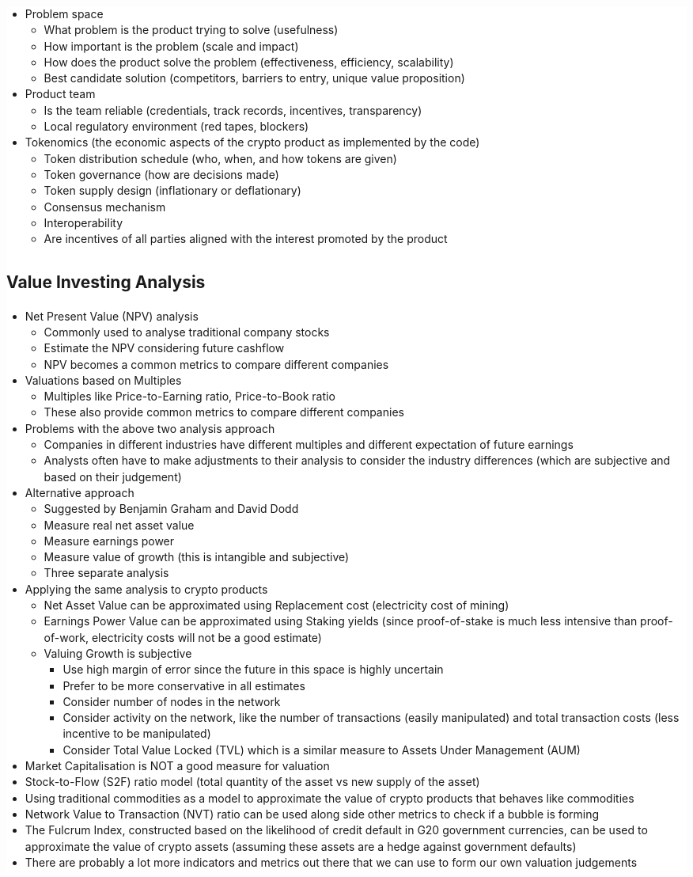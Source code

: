 - Problem space
	- What problem is the product trying to solve (usefulness)
	- How important is the problem (scale and impact)
	- How does the product solve the problem (effectiveness, efficiency, scalability)
	- Best candidate solution (competitors, barriers to entry, unique value proposition)
- Product team
	- Is the team reliable (credentials, track records, incentives, transparency)
	- Local regulatory environment (red tapes, blockers)
- Tokenomics (the economic aspects of the crypto product as implemented by the code)
	- Token distribution schedule (who, when, and how tokens are given)
	- Token governance (how are decisions made)
	- Token supply design (inflationary or deflationary)
	- Consensus mechanism
	- Interoperability
	- Are incentives of all parties aligned with the interest promoted by the product

## Value Investing Analysis

- Net Present Value (NPV) analysis
	- Commonly used to analyse traditional company stocks
	- Estimate the NPV considering future cashflow
	- NPV becomes a common metrics to compare different companies
- Valuations based on Multiples
	- Multiples like Price-to-Earning ratio, Price-to-Book ratio
	- These also provide common metrics to compare different companies
- Problems with the above two analysis approach
	- Companies in different industries have different multiples and different expectation of future earnings
	- Analysts often have to make adjustments to their analysis to consider the industry differences (which are subjective and based on their judgement)
- Alternative approach
	- Suggested by Benjamin Graham and David Dodd
	- Measure real net asset value
	- Measure earnings power
	- Measure value of growth (this is intangible and subjective)
	- Three separate analysis
- Applying the same analysis to crypto products
	- Net Asset Value can be approximated using Replacement cost (electricity cost of mining)
	- Earnings Power Value can be approximated using Staking yields (since proof-of-stake is much less intensive than proof-of-work, electricity costs will not be a good estimate)
	- Valuing Growth is subjective
		- Use high margin of error since the future in this space is highly uncertain
		- Prefer to be more conservative in all estimates
		- Consider number of nodes in the network
		- Consider activity on the network, like the number of transactions (easily manipulated) and total transaction costs (less incentive to be manipulated)
		- Consider Total Value Locked (TVL) which is a similar measure to Assets Under Management (AUM)
- Market Capitalisation is NOT a good measure for valuation
- Stock-to-Flow (S2F) ratio model (total quantity of the asset vs new supply of the asset)
- Using traditional commodities as a model to approximate the value of crypto products that behaves like commodities
- Network Value to Transaction (NVT) ratio can be used along side other metrics to check if a bubble is forming
- The Fulcrum Index, constructed based on the likelihood of credit default in G20 government currencies, can be used to approximate the value of crypto assets (assuming these assets are a hedge against government defaults)
- There are probably a lot more indicators and metrics out there that we can use to form our own valuation judgements
